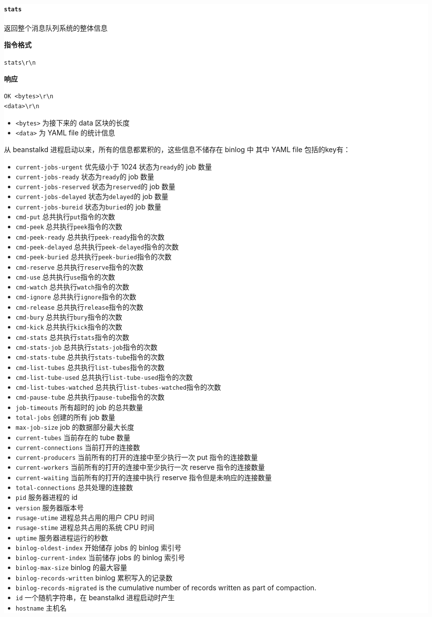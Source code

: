 #### `stats`

返回整个消息队列系统的整体信息

**指令格式**

```text
stats\r\n
```

**响应**

```text
OK <bytes>\r\n
<data>\r\n
```
* `<bytes>` 为接下来的 data 区块的长度
* `<data>` 为 YAML file 的统计信息

从 beanstalkd 进程启动以来，所有的信息都累积的，这些信息不储存在 binlog 中
其中 YAML file 包括的key有：

* `current-jobs-urgent` 优先级小于 1024 状态为`ready`的 job 数量
* `current-jobs-ready` 状态为`ready`的 job 数量
* `current-jobs-reserved` 状态为`reserved`的 job 数量
* `current-jobs-delayed` 状态为`delayed`的 job 数量
* `current-jobs-bureid` 状态为`buried`的 job 数量
* `cmd-put` 总共执行`put`指令的次数
* `cmd-peek` 总共执行`peek`指令的次数
* `cmd-peek-ready` 总共执行`peek-ready`指令的次数
* `cmd-peek-delayed` 总共执行`peek-delayed`指令的次数
* `cmd-peek-buried` 总共执行`peek-buried`指令的次数
* `cmd-reserve` 总共执行`reserve`指令的次数
* `cmd-use` 总共执行`use`指令的次数
* `cmd-watch` 总共执行`watch`指令的次数
* `cmd-ignore` 总共执行`ignore`指令的次数
* `cmd-release` 总共执行`release`指令的次数
* `cmd-bury` 总共执行`bury`指令的次数
* `cmd-kick` 总共执行`kick`指令的次数
* `cmd-stats` 总共执行`stats`指令的次数
* `cmd-stats-job` 总共执行`stats-job`指令的次数
* `cmd-stats-tube` 总共执行`stats-tube`指令的次数
* `cmd-list-tubes` 总共执行`list-tubes`指令的次数
* `cmd-list-tube-used` 总共执行`list-tube-used`指令的次数
* `cmd-list-tubes-watched` 总共执行`list-tubes-watched`指令的次数
* `cmd-pause-tube` 总共执行`pause-tube`指令的次数
* `job-timeouts` 所有超时的 job 的总共数量
* `total-jobs` 创建的所有 job 数量
* `max-job-size` job 的数据部分最大长度
* `current-tubes` 当前存在的 tube 数量
* `current-connections` 当前打开的连接数
* `current-producers` 当前所有的打开的连接中至少执行一次 put 指令的连接数量
* `current-workers` 当前所有的打开的连接中至少执行一次 reserve 指令的连接数量
* `current-waiting` 当前所有的打开的连接中执行 reserve 指令但是未响应的连接数量
* `total-connections` 总共处理的连接数
* `pid` 服务器进程的 id
* `version` 服务器版本号
* `rusage-utime` 进程总共占用的用户 CPU 时间
* `rusage-stime` 进程总共占用的系统 CPU 时间
* `uptime` 服务器进程运行的秒数
* `binlog-oldest-index` 开始储存 jobs 的 binlog 索引号
* `binlog-current-index` 当前储存 jobs 的 binlog 索引号
* `binlog-max-size` binlog 的最大容量
* `binlog-records-written` binlog 累积写入的记录数
* `binlog-records-migrated` is the cumulative number of records written as part of compaction.
* `id` 一个随机字符串，在 beanstalkd 进程启动时产生
* `hostname` 主机名
